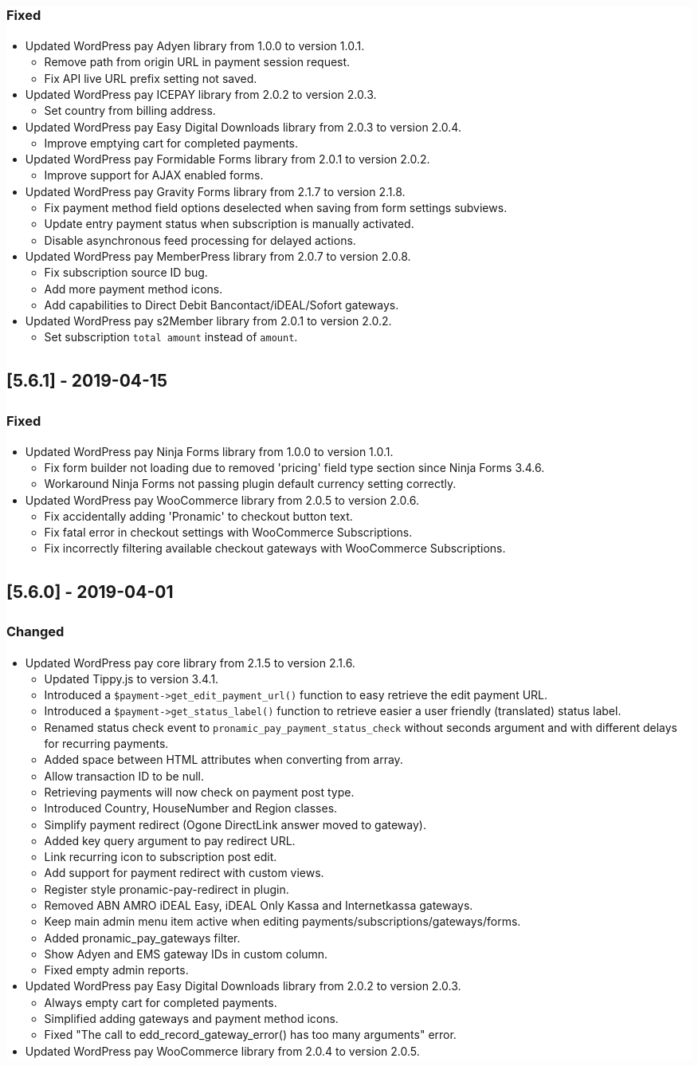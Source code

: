 ### Fixed
- Updated WordPress pay Adyen library from 1.0.0 to version 1.0.1.
  - Remove path from origin URL in payment session request.
  - Fix API live URL prefix setting not saved.
- Updated WordPress pay ICEPAY library from 2.0.2 to version 2.0.3.
  - Set country from billing address.
- Updated WordPress pay Easy Digital Downloads library from 2.0.3 to version 2.0.4.
  - Improve emptying cart for completed payments.
- Updated WordPress pay Formidable Forms library from 2.0.1 to version 2.0.2.
  - Improve support for AJAX enabled forms.
- Updated WordPress pay Gravity Forms library from 2.1.7 to version 2.1.8.
  - Fix payment method field options deselected when saving from form settings subviews.
  - Update entry payment status when subscription is manually activated.
  - Disable asynchronous feed processing for delayed actions.
- Updated WordPress pay MemberPress library from 2.0.7 to version 2.0.8.
  - Fix subscription source ID bug.
  - Add more payment method icons.
  - Add capabilities to Direct Debit Bancontact/iDEAL/Sofort gateways.
- Updated WordPress pay s2Member library from 2.0.1 to version 2.0.2.
  - Set subscription `total amount` instead of `amount`.

## [5.6.1] - 2019-04-15

### Fixed
- Updated WordPress pay Ninja Forms library from 1.0.0 to version 1.0.1.
  - Fix form builder not loading due to removed 'pricing' field type section since Ninja Forms 3.4.6.
  - Workaround Ninja Forms not passing plugin default currency setting correctly.
- Updated WordPress pay WooCommerce library from 2.0.5 to version 2.0.6.
  - Fix accidentally adding 'Pronamic' to checkout button text.
  - Fix fatal error in checkout settings with WooCommerce Subscriptions.
  - Fix incorrectly filtering available checkout gateways with WooCommerce Subscriptions.

## [5.6.0] - 2019-04-01

### Changed
- Updated WordPress pay core library from 2.1.5 to version 2.1.6.
  - Updated Tippy.js to version 3.4.1.
  - Introduced a `$payment->get_edit_payment_url()` function to easy retrieve the edit payment URL.
  - Introduced a `$payment->get_status_label()` function to retrieve easier a user friendly (translated) status label.
  - Renamed status check event to `pronamic_pay_payment_status_check` without seconds argument and with different delays for recurring payments.
  - Added space between HTML attributes when converting from array.
  - Allow transaction ID to be null.
  - Retrieving payments will now check on payment post type.
  - Introduced Country, HouseNumber and Region classes.
  - Simplify payment redirect (Ogone DirectLink answer moved to gateway).
  - Added key query argument to pay redirect URL.
  - Link recurring icon to subscription post edit.
  - Add support for payment redirect with custom views.
  - Register style pronamic-pay-redirect in plugin.
  - Removed ABN AMRO iDEAL Easy, iDEAL Only Kassa and Internetkassa gateways.
  - Keep main admin menu item active when editing payments/subscriptions/gateways/forms.
  - Added pronamic_pay_gateways filter.
  - Show Adyen and EMS gateway IDs in custom column.
  - Fixed empty admin reports.
- Updated WordPress pay Easy Digital Downloads library from 2.0.2 to version 2.0.3.
  - Always empty cart for completed payments.
  - Simplified adding gateways and payment method icons.
  - Fixed "The call to edd_record_gateway_error() has too many arguments" error.
- Updated WordPress pay WooCommerce library from 2.0.4 to version 2.0.5.